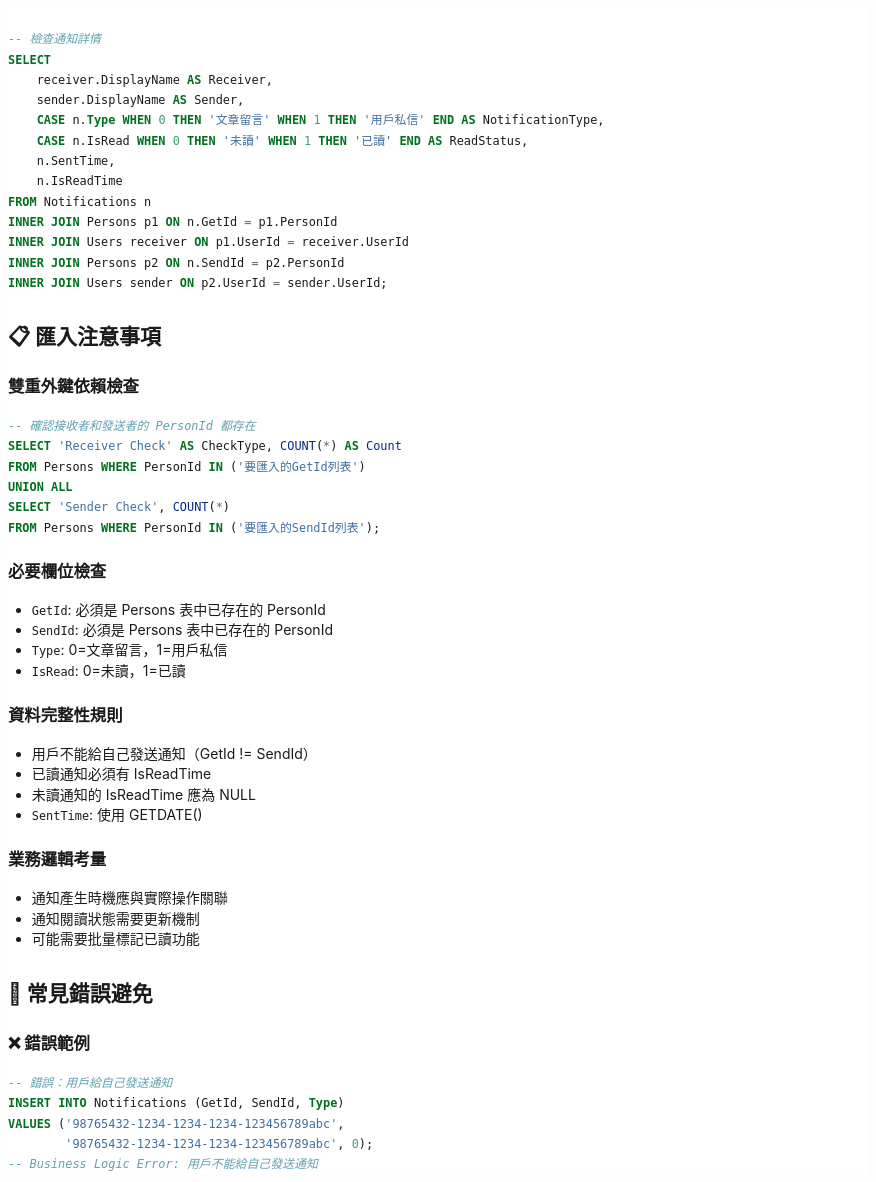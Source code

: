 ```sql

-- 檢查通知詳情
SELECT 
    receiver.DisplayName AS Receiver,
    sender.DisplayName AS Sender,
    CASE n.Type WHEN 0 THEN '文章留言' WHEN 1 THEN '用戶私信' END AS NotificationType,
    CASE n.IsRead WHEN 0 THEN '未讀' WHEN 1 THEN '已讀' END AS ReadStatus,
    n.SentTime,
    n.IsReadTime
FROM Notifications n
INNER JOIN Persons p1 ON n.GetId = p1.PersonId
INNER JOIN Users receiver ON p1.UserId = receiver.UserId
INNER JOIN Persons p2 ON n.SendId = p2.PersonId
INNER JOIN Users sender ON p2.UserId = sender.UserId;
```

## 📋 匯入注意事項

### 雙重外鍵依賴檢查
```sql
-- 確認接收者和發送者的 PersonId 都存在
SELECT 'Receiver Check' AS CheckType, COUNT(*) AS Count 
FROM Persons WHERE PersonId IN ('要匯入的GetId列表')
UNION ALL
SELECT 'Sender Check', COUNT(*) 
FROM Persons WHERE PersonId IN ('要匯入的SendId列表');
```

### 必要欄位檢查
- `GetId`: 必須是 Persons 表中已存在的 PersonId
- `SendId`: 必須是 Persons 表中已存在的 PersonId
- `Type`: 0=文章留言，1=用戶私信
- `IsRead`: 0=未讀，1=已讀

### 資料完整性規則
- 用戶不能給自己發送通知（GetId != SendId）
- 已讀通知必須有 IsReadTime
- 未讀通知的 IsReadTime 應為 NULL
- `SentTime`: 使用 GETDATE()

### 業務邏輯考量
- 通知產生時機應與實際操作關聯
- 通知閱讀狀態需要更新機制
- 可能需要批量標記已讀功能

## 🚨 常見錯誤避免

### ❌ 錯誤範例
```sql
-- 錯誤：用戶給自己發送通知
INSERT INTO Notifications (GetId, SendId, Type) 
VALUES ('98765432-1234-1234-1234-123456789abc', 
        '98765432-1234-1234-1234-123456789abc', 0);
-- Business Logic Error: 用戶不能給自己發送通知
```
